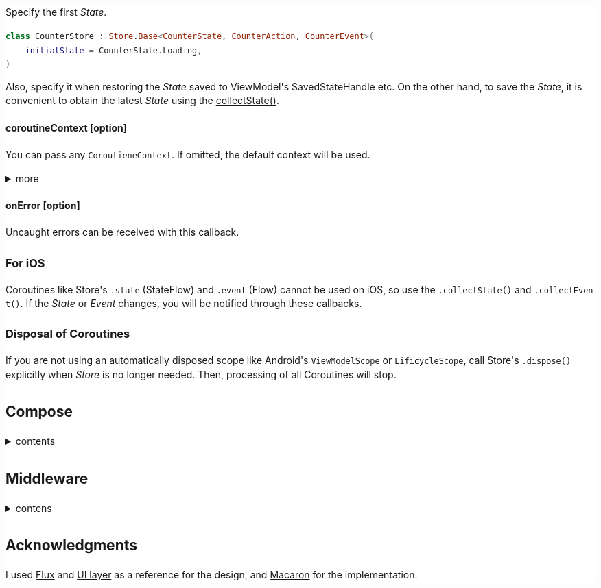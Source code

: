 Specify the first *State*.

```kt
class CounterStore : Store.Base<CounterState, CounterAction, CounterEvent>(
    initialState = CounterState.Loading,
)
```

Also, specify it when restoring the *State* saved to ViewModel's SavedStateHandle etc.
On the other hand, to save the *State*, it is convenient to obtain the latest *State* using the [collectState()](#for-ios).

#### coroutineContext [option]

You can pass any `CoroutieneContext`.
If omitted, the default context will be used.

<details><summary>more</summary></details>

#### onError [option]

Uncaught errors can be received with this callback.

### For iOS

Coroutines like Store's `.state` (StateFlow) and `.event` (Flow) cannot be used on iOS, so use the `.collectState()` and `.collectEvent()`.
If the *State* or *Event* changes, you will be notified through these callbacks.

### Disposal of Coroutines

If you are not using an automatically disposed scope like Android's `ViewModelScope` or `LificycleScope`, call Store's `.dispose()` explicitly when *Store* is no longer needed.
Then, processing of all Coroutines will stop.

## Compose

<details><summary>contents</summary></details>

## Middleware

<details><summary>contens</summary></details>

## Acknowledgments

I used [Flux](https://facebookarchive.github.io/flux/) and [UI layer](https://developer.android.com/topic/architecture/ui-layer) as a reference for the design, and [Macaron](https://github.com/fika-tech/Macaron) for the implementation.
